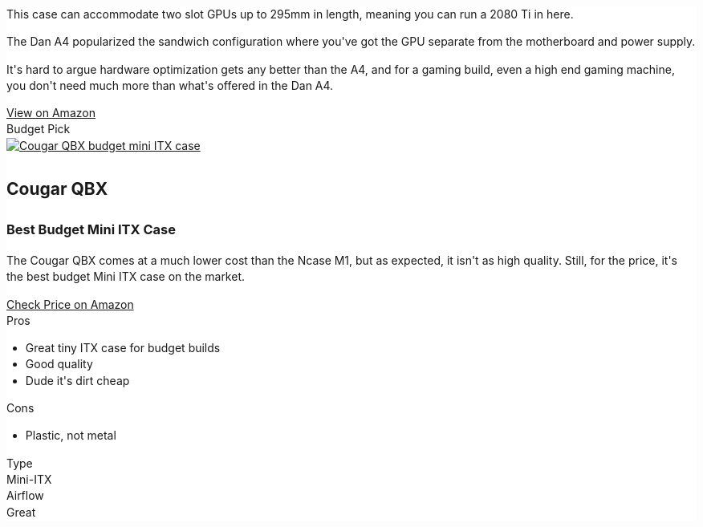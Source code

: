 This case can accommodate two slot GPUs up to 295mm in length, meaning you can run a 2080 Ti in here.

The Dan A4 popularized the sandwich configuration where you've got the GPU separate from the motherboard and power supply.

It's hard to argue hardware optimization gets any better than the A4, and for a gaming build, even a high end gaming machine, you don't need much more than what's offered in the Dan A4.

<div class="btn-center">
  <a target="_blank" class="big-button-center" href="https://www.dan-cases.com/dana4.php">View on Amazon</a>
</div>

<div class="featured-info-box">
<span>Budget Pick</span>
<div class="content">
<div class="img">
<a target="_blank" href="https://amzn.to/349oX2N"><img class="lazyload" alt="Cougar QBX budget mini ITX case" data-src="/img/cases/smallest-itx/qbx.jpg" /></a>
</div>
<div class="text">
<h2>Cougar QBX</h2>
<h3>Best Budget Mini ITX Case</h3>
<p>The Cougar QBX comes at a much lower cost than the Ncase M1, but as expected, it isn't as high quality. Still, for the price, it's the best budget Mini ITX case on the market.</p>
<div class="btn btn-centered">
<a target="_blank" class="cta-button buy-button" href="https://amzn.to/3aNfFvO">Check Price on Amazon</a>
</div>
</div>
</div>
</div>
<section class="section-pros-cons">
  <div class="pros-cons-container">
    <div class="pros-container"> 
      <div class="pro-con-title">Pros</div> 
      <ul class="info-list"> 
        <li>Great tiny ITX case for budget builds</li> 
        <li>Good quality</li> 
        <li>Dude it's dirt cheap</li>
      </ul> 
    </div>
    <div class="cons-container"> 
      <div class="pro-con-title">Cons</div> 
      <ul class="info-list"> 
        <li>Plastic, not metal</li>
      </ul> 
    </div>
  </div>
  <div class="tabs-container">
      <div class="tab-btn">
        <div class="tab-btn-title">
          <img class="lazyload tab-img" data-src="/img/icons/desktop.png"/><span class="tab-btn-title-margin">Type</span>
        </div>
        <div class="tab-btn-data">
          Mini-ITX
        </div>
      </div>
      <div class="tab-btn">
        <div class="tab-btn-title">
          <img class="lazyload tab-img" data-src="/img/icons/breeze.png"/><span class="tab-btn-title-margin">Airflow</span>
        </div>
        <div class="tab-btn-data">
         Great